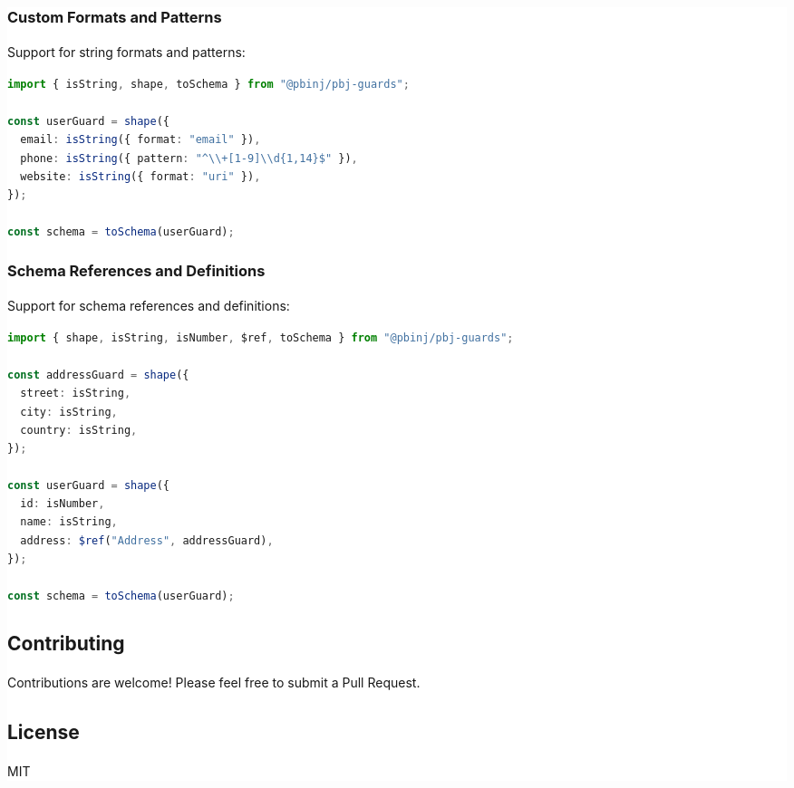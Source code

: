 ### Custom Formats and Patterns

Support for string formats and patterns:

```typescript
import { isString, shape, toSchema } from "@pbinj/pbj-guards";

const userGuard = shape({
  email: isString({ format: "email" }),
  phone: isString({ pattern: "^\\+[1-9]\\d{1,14}$" }),
  website: isString({ format: "uri" }),
});

const schema = toSchema(userGuard);
```

### Schema References and Definitions

Support for schema references and definitions:

```typescript
import { shape, isString, isNumber, $ref, toSchema } from "@pbinj/pbj-guards";

const addressGuard = shape({
  street: isString,
  city: isString,
  country: isString,
});

const userGuard = shape({
  id: isNumber,
  name: isString,
  address: $ref("Address", addressGuard),
});

const schema = toSchema(userGuard);
```

## Contributing

Contributions are welcome! Please feel free to submit a Pull Request.

## License

MIT

